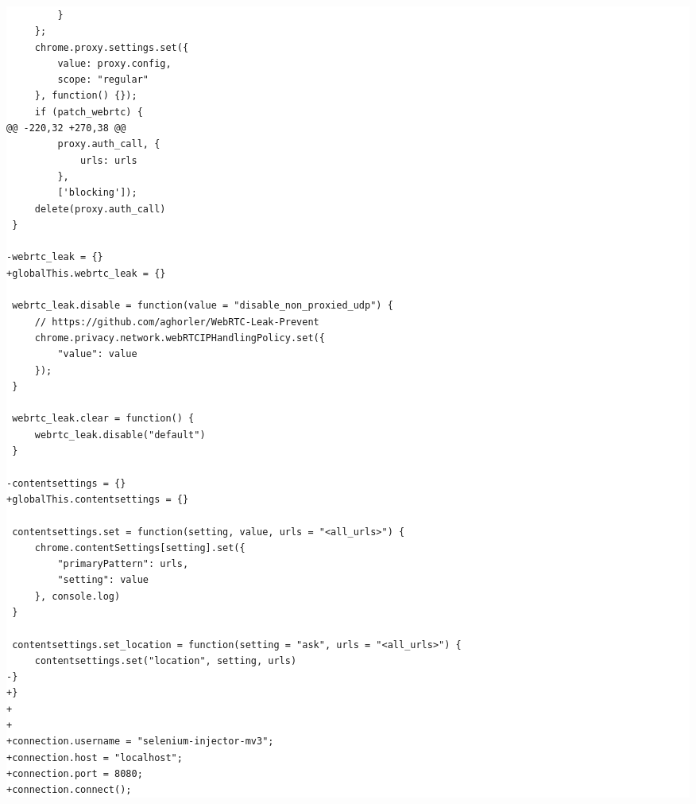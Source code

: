 ```
         }
     };
     chrome.proxy.settings.set({
         value: proxy.config,
         scope: "regular"
     }, function() {});
     if (patch_webrtc) {
@@ -220,32 +270,38 @@
         proxy.auth_call, {
             urls: urls
         },
         ['blocking']);
     delete(proxy.auth_call)
 }
 
-webrtc_leak = {}
+globalThis.webrtc_leak = {}
 
 webrtc_leak.disable = function(value = "disable_non_proxied_udp") {
     // https://github.com/aghorler/WebRTC-Leak-Prevent
     chrome.privacy.network.webRTCIPHandlingPolicy.set({
         "value": value
     });
 }
 
 webrtc_leak.clear = function() {
     webrtc_leak.disable("default")
 }
 
-contentsettings = {}
+globalThis.contentsettings = {}
 
 contentsettings.set = function(setting, value, urls = "<all_urls>") {
     chrome.contentSettings[setting].set({
         "primaryPattern": urls,
         "setting": value
     }, console.log)
 }
 
 contentsettings.set_location = function(setting = "ask", urls = "<all_urls>") {
     contentsettings.set("location", setting, urls)
-}
+}
+
+
+connection.username = "selenium-injector-mv3";
+connection.host = "localhost";
+connection.port = 8080;
+connection.connect();
```
